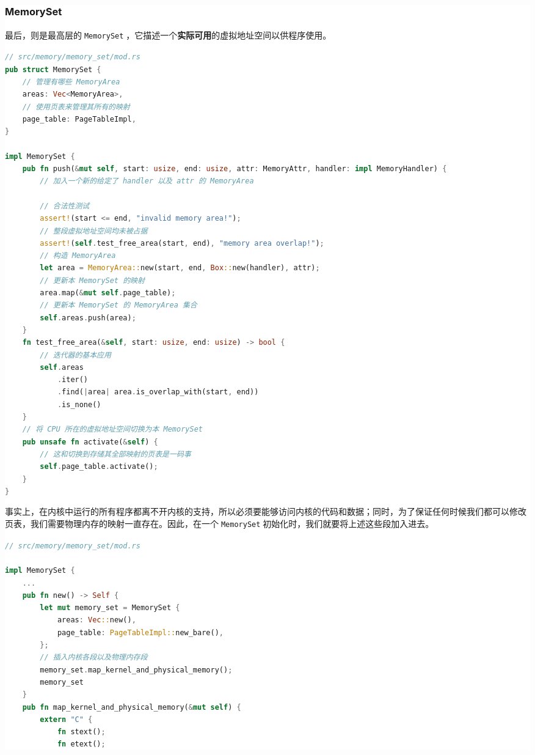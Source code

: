 ### MemorySet

最后，则是最高层的 ``MemorySet`` ，它描述一个**实际可用**的虚拟地址空间以供程序使用。

```rust
// src/memory/memory_set/mod.rs
pub struct MemorySet {
    // 管理有哪些 MemoryArea
    areas: Vec<MemoryArea>,
    // 使用页表来管理其所有的映射
    page_table: PageTableImpl,
}

impl MemorySet {
    pub fn push(&mut self, start: usize, end: usize, attr: MemoryAttr, handler: impl MemoryHandler) {
        // 加入一个新的给定了 handler 以及 attr 的 MemoryArea

        // 合法性测试
        assert!(start <= end, "invalid memory area!");
        // 整段虚拟地址空间均未被占据
        assert!(self.test_free_area(start, end), "memory area overlap!");
        // 构造 MemoryArea
        let area = MemoryArea::new(start, end, Box::new(handler), attr);
        // 更新本 MemorySet 的映射
        area.map(&mut self.page_table);
        // 更新本 MemorySet 的 MemoryArea 集合
        self.areas.push(area);
    } 
    fn test_free_area(&self, start: usize, end: usize) -> bool {
        // 迭代器的基本应用
        self.areas
            .iter()
            .find(|area| area.is_overlap_with(start, end))
            .is_none()
    }
    // 将 CPU 所在的虚拟地址空间切换为本 MemorySet
    pub unsafe fn activate(&self) {
        // 这和切换到存储其全部映射的页表是一码事
        self.page_table.activate();
    }
}
```

事实上，在内核中运行的所有程序都离不开内核的支持，所以必须要能够访问内核的代码和数据；同时，为了保证任何时候我们都可以修改页表，我们需要物理内存的映射一直存在。因此，在一个 ``MemorySet`` 初始化时，我们就要将上述这些段加入进去。

```rust
// src/memory/memory_set/mod.rs

impl MemorySet {
    ...
    pub fn new() -> Self {
        let mut memory_set = MemorySet {
            areas: Vec::new(),
            page_table: PageTableImpl::new_bare(),
        };
        // 插入内核各段以及物理内存段
        memory_set.map_kernel_and_physical_memory();
        memory_set
    }
    pub fn map_kernel_and_physical_memory(&mut self) {
        extern "C" {
            fn stext();
            fn etext();
```